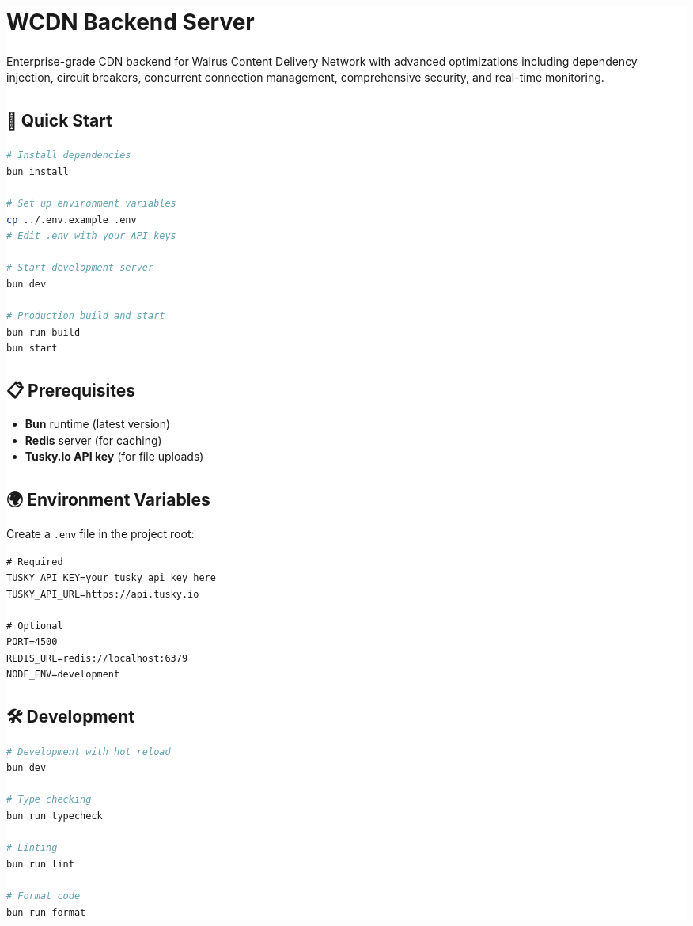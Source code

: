 # WCDN Backend Server

Enterprise-grade CDN backend for Walrus Content Delivery Network with advanced optimizations including dependency injection, circuit breakers, concurrent connection management, comprehensive security, and real-time monitoring.

## 🚀 Quick Start

```bash
# Install dependencies
bun install

# Set up environment variables
cp ../.env.example .env
# Edit .env with your API keys

# Start development server
bun dev

# Production build and start
bun run build
bun start
```

## 📋 Prerequisites

- **Bun** runtime (latest version)
- **Redis** server (for caching)
- **Tusky.io API key** (for file uploads)

## 🌍 Environment Variables

Create a `.env` file in the project root:

```env
# Required
TUSKY_API_KEY=your_tusky_api_key_here
TUSKY_API_URL=https://api.tusky.io

# Optional
PORT=4500
REDIS_URL=redis://localhost:6379
NODE_ENV=development
```

## 🛠️ Development

```bash
# Development with hot reload
bun dev

# Type checking
bun run typecheck

# Linting
bun run lint

# Format code
bun run format
```
